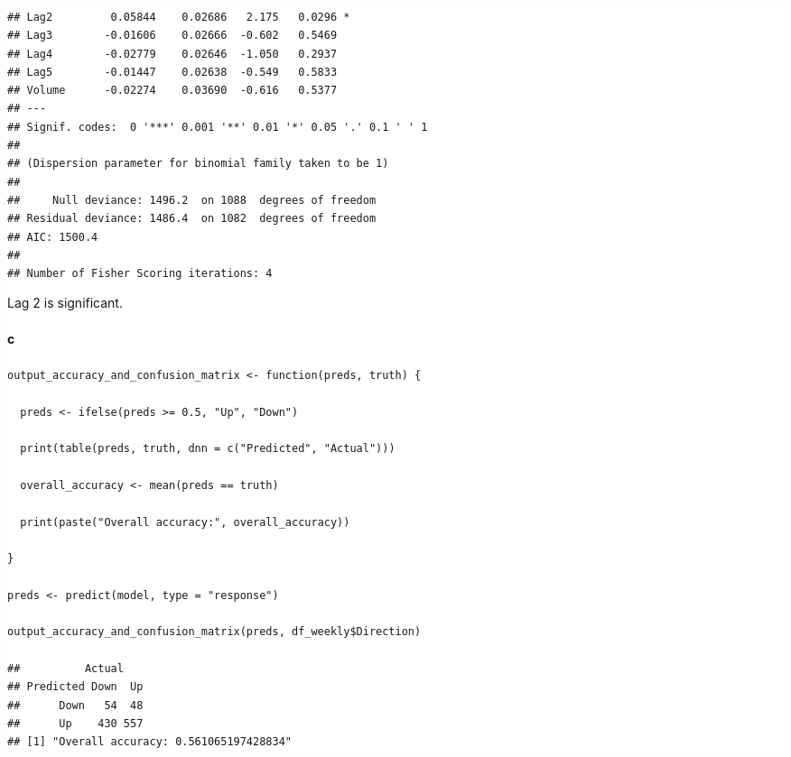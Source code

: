     ## Lag2         0.05844    0.02686   2.175   0.0296 * 
    ## Lag3        -0.01606    0.02666  -0.602   0.5469   
    ## Lag4        -0.02779    0.02646  -1.050   0.2937   
    ## Lag5        -0.01447    0.02638  -0.549   0.5833   
    ## Volume      -0.02274    0.03690  -0.616   0.5377   
    ## ---
    ## Signif. codes:  0 '***' 0.001 '**' 0.01 '*' 0.05 '.' 0.1 ' ' 1
    ## 
    ## (Dispersion parameter for binomial family taken to be 1)
    ## 
    ##     Null deviance: 1496.2  on 1088  degrees of freedom
    ## Residual deviance: 1486.4  on 1082  degrees of freedom
    ## AIC: 1500.4
    ## 
    ## Number of Fisher Scoring iterations: 4

Lag 2 is significant.

#### c

  

    output_accuracy_and_confusion_matrix <- function(preds, truth) {

      preds <- ifelse(preds >= 0.5, "Up", "Down")

      print(table(preds, truth, dnn = c("Predicted", "Actual")))

      overall_accuracy <- mean(preds == truth)

      print(paste("Overall accuracy:", overall_accuracy))

    }

    preds <- predict(model, type = "response")

    output_accuracy_and_confusion_matrix(preds, df_weekly$Direction)

    ##          Actual
    ## Predicted Down  Up
    ##      Down   54  48
    ##      Up    430 557
    ## [1] "Overall accuracy: 0.561065197428834"
